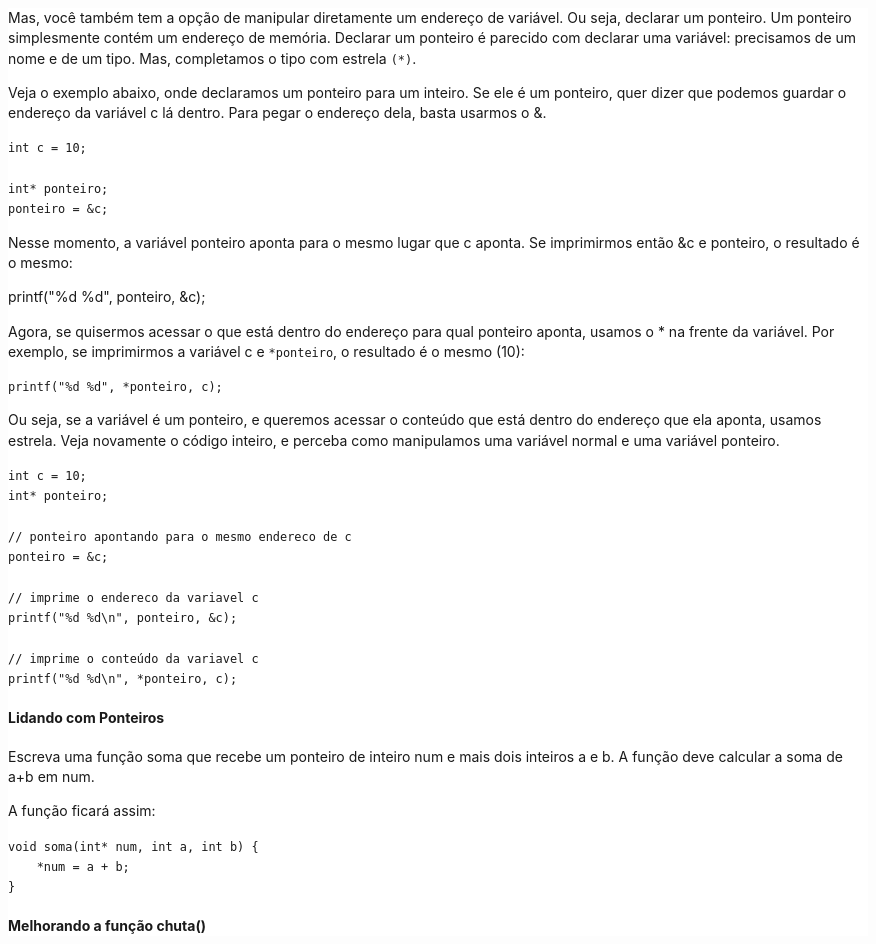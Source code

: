 Mas, você também tem a opção de manipular diretamente um endereço de variável. Ou seja, declarar um ponteiro. Um ponteiro simplesmente contém um endereço de memória. Declarar um ponteiro é parecido com declarar uma variável: precisamos de um nome e de um tipo. Mas, completamos o tipo com estrela ```(*)```.

Veja o exemplo abaixo, onde declaramos um ponteiro para um inteiro. Se ele é um ponteiro, quer dizer que podemos guardar o endereço da variável c lá dentro. Para pegar o endereço dela, basta usarmos o &.
```
int c = 10;

int* ponteiro;
ponteiro = &c;
```
Nesse momento, a variável ponteiro aponta para o mesmo lugar que c aponta. Se imprimirmos então &c e ponteiro, o resultado é o mesmo:

printf("%d %d", ponteiro, &c);

Agora, se quisermos acessar o que está dentro do endereço para qual ponteiro aponta, usamos o * na frente da variável. Por exemplo, se imprimirmos a variável c e ```*ponteiro```, o resultado é o mesmo (10):
```
printf("%d %d", *ponteiro, c);
```
Ou seja, se a variável é um ponteiro, e queremos acessar o conteúdo que está dentro do endereço que ela aponta, usamos estrela. Veja novamente o código inteiro, e perceba como manipulamos uma variável normal e uma variável ponteiro.
```
int c = 10;
int* ponteiro;

// ponteiro apontando para o mesmo endereco de c
ponteiro = &c;

// imprime o endereco da variavel c
printf("%d %d\n", ponteiro, &c);

// imprime o conteúdo da variavel c
printf("%d %d\n", *ponteiro, c);
```

#### Lidando com Ponteiros

Escreva uma função soma que recebe um ponteiro de inteiro num e mais dois inteiros a e b. A função deve calcular a soma de a+b em num.

A função ficará assim:
```
void soma(int* num, int a, int b) {
    *num = a + b;
}
```

#### Melhorando a função chuta()
